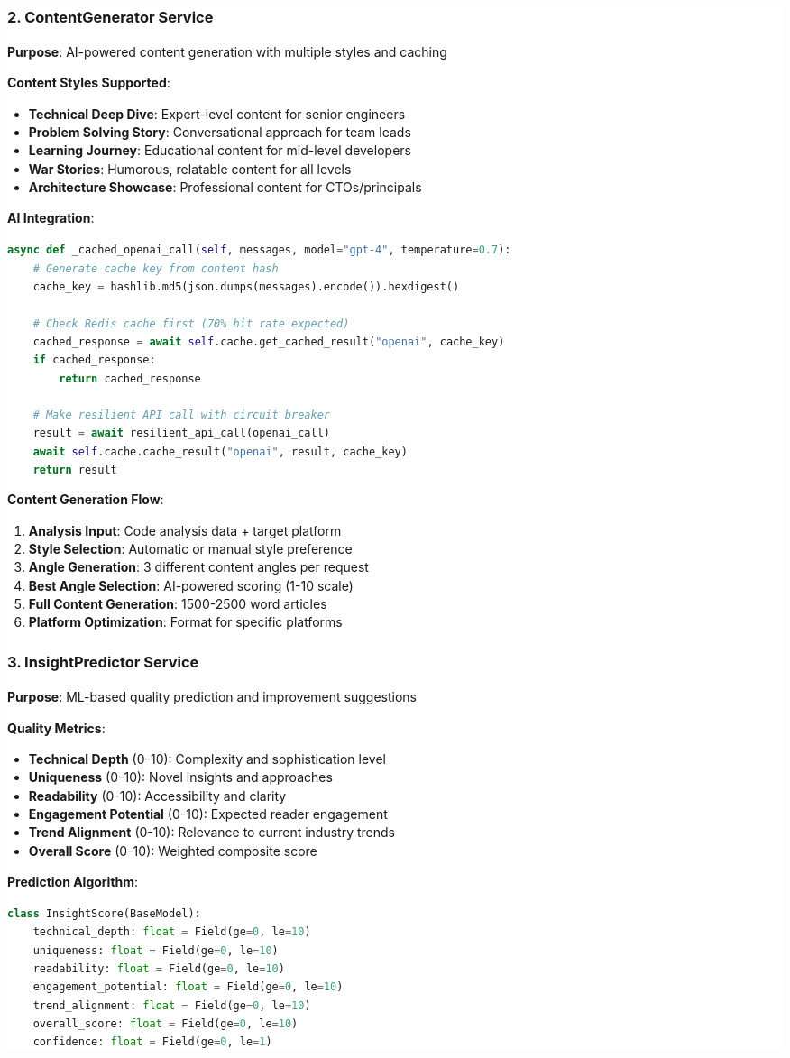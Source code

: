 ### 2. ContentGenerator Service

**Purpose**: AI-powered content generation with multiple styles and caching

**Content Styles Supported**:
- **Technical Deep Dive**: Expert-level content for senior engineers
- **Problem Solving Story**: Conversational approach for team leads
- **Learning Journey**: Educational content for mid-level developers
- **War Stories**: Humorous, relatable content for all levels
- **Architecture Showcase**: Professional content for CTOs/principals

**AI Integration**:
```python
async def _cached_openai_call(self, messages, model="gpt-4", temperature=0.7):
    # Generate cache key from content hash
    cache_key = hashlib.md5(json.dumps(messages).encode()).hexdigest()
    
    # Check Redis cache first (70% hit rate expected)
    cached_response = await self.cache.get_cached_result("openai", cache_key)
    if cached_response:
        return cached_response
    
    # Make resilient API call with circuit breaker
    result = await resilient_api_call(openai_call)
    await self.cache.cache_result("openai", result, cache_key)
    return result
```

**Content Generation Flow**:
1. **Analysis Input**: Code analysis data + target platform
2. **Style Selection**: Automatic or manual style preference
3. **Angle Generation**: 3 different content angles per request
4. **Best Angle Selection**: AI-powered scoring (1-10 scale)
5. **Full Content Generation**: 1500-2500 word articles
6. **Platform Optimization**: Format for specific platforms

### 3. InsightPredictor Service

**Purpose**: ML-based quality prediction and improvement suggestions

**Quality Metrics**:
- **Technical Depth** (0-10): Complexity and sophistication level
- **Uniqueness** (0-10): Novel insights and approaches
- **Readability** (0-10): Accessibility and clarity
- **Engagement Potential** (0-10): Expected reader engagement
- **Trend Alignment** (0-10): Relevance to current industry trends
- **Overall Score** (0-10): Weighted composite score

**Prediction Algorithm**:
```python
class InsightScore(BaseModel):
    technical_depth: float = Field(ge=0, le=10)
    uniqueness: float = Field(ge=0, le=10)
    readability: float = Field(ge=0, le=10)
    engagement_potential: float = Field(ge=0, le=10)
    trend_alignment: float = Field(ge=0, le=10)
    overall_score: float = Field(ge=0, le=10)
    confidence: float = Field(ge=0, le=1)
```
